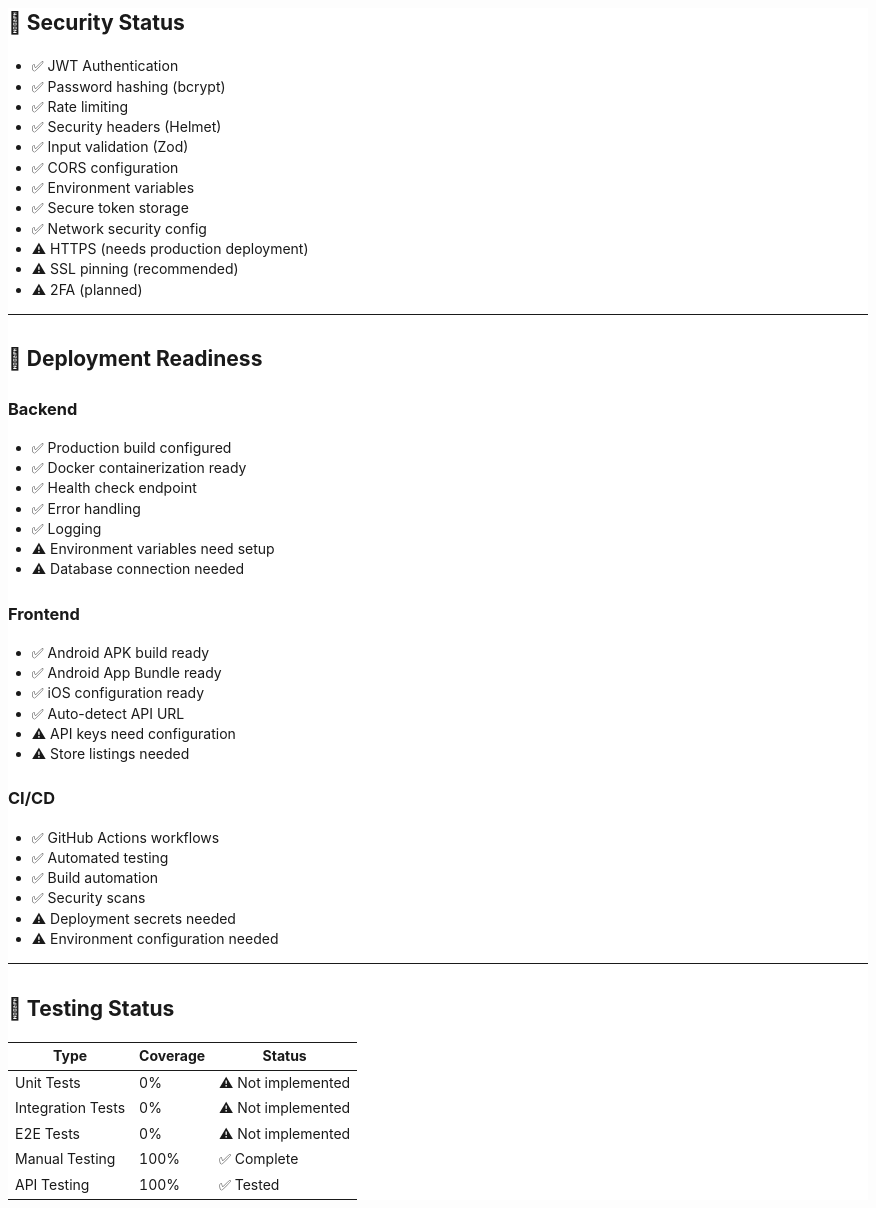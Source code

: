 ## 🔐 Security Status

- ✅ JWT Authentication
- ✅ Password hashing (bcrypt)
- ✅ Rate limiting
- ✅ Security headers (Helmet)
- ✅ Input validation (Zod)
- ✅ CORS configuration
- ✅ Environment variables
- ✅ Secure token storage
- ✅ Network security config
- ⚠️ HTTPS (needs production deployment)
- ⚠️ SSL pinning (recommended)
- ⚠️ 2FA (planned)

---

## 🚀 Deployment Readiness

### Backend
- ✅ Production build configured
- ✅ Docker containerization ready
- ✅ Health check endpoint
- ✅ Error handling
- ✅ Logging
- ⚠️ Environment variables need setup
- ⚠️ Database connection needed

### Frontend
- ✅ Android APK build ready
- ✅ Android App Bundle ready
- ✅ iOS configuration ready
- ✅ Auto-detect API URL
- ⚠️ API keys need configuration
- ⚠️ Store listings needed

### CI/CD
- ✅ GitHub Actions workflows
- ✅ Automated testing
- ✅ Build automation
- ✅ Security scans
- ⚠️ Deployment secrets needed
- ⚠️ Environment configuration needed

---

## 🧪 Testing Status

| Type | Coverage | Status |
|------|----------|--------|
| Unit Tests | 0% | ⚠️ Not implemented |
| Integration Tests | 0% | ⚠️ Not implemented |
| E2E Tests | 0% | ⚠️ Not implemented |
| Manual Testing | 100% | ✅ Complete |
| API Testing | 100% | ✅ Tested |
